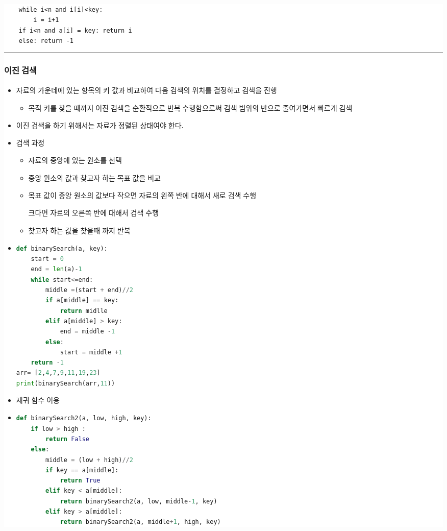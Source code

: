   ```
      while i<n and i[i]<key:
          i = i+1
      if i<n and a[i] = key: return i
      else: return -1
  ```



---

### 이진 검색

* 자료의 가운데에 있는 항목의 키 값과 비교하여 다음 검색의 위치를 결정하고 검색을 진행
  * 목적 키를 찾을 때까지 이진 검색을 순환적으로 반복 수행함으로써 검색 범위의 반으로 줄여가면서 빠르게 검색
* 이진 검색을 하기 위해서는 자료가 정렬된 상태여야 한다.



* 검색 과정

  * 자료의 중앙에 있는 원소를 선택

  * 중앙 원소의 값과 찾고자 하는 목표 값을 비교

  * 목표 값이 중앙 원소의 값보다 작으면 자료의 왼쪽 반에 대해서 새로 검색 수행

    크다면 자료의 오른쪽 반에 대해서 검색 수행

  * 찾고자 하는 값을 찾을때 까지 반복

* ```python
  def binarySearch(a, key):
      start = 0 
      end = len(a)-1
      while start<=end:
          middle =(start + end)//2
          if a[middle] == key:
              return midlle
          elif a[middle] > key:
              end = middle -1
          else:
              start = middle +1
      return -1
  arr= [2,4,7,9,11,19,23]
  print(binarySearch(arr,11))
  ```



* 재귀 함수 이용

* ```python
  def binarySearch2(a, low, high, key):
      if low > high :
          return False
      else:
          middle = (low + high)//2
          if key == a[middle]:
              return True
          elif key < a[middle]:
              return binarySearch2(a, low, middle-1, key)
          elif key > a[middle]:
              return binarySearch2(a, middle+1, high, key)
  ```
